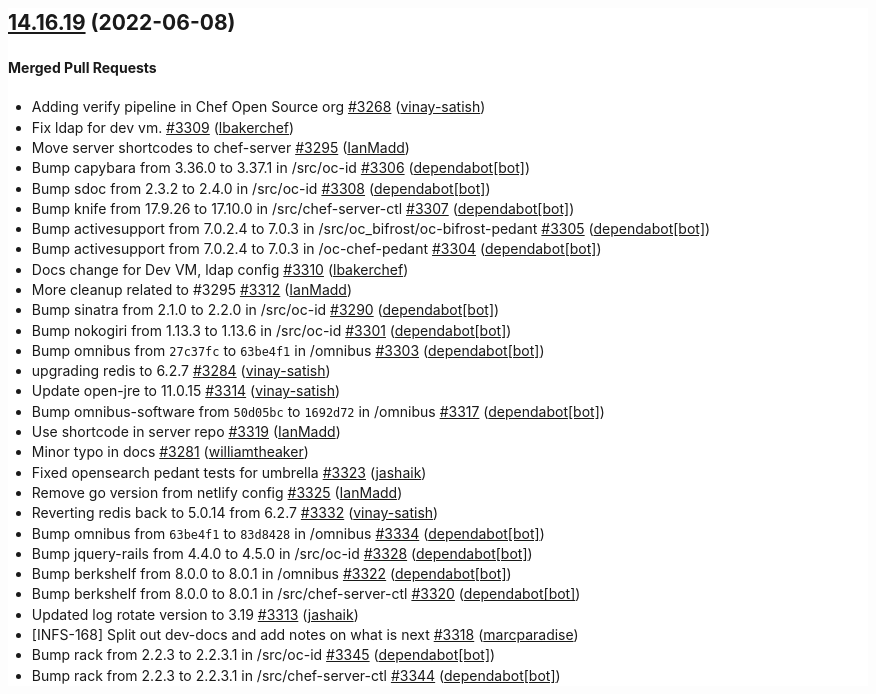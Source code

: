 ## [14.16.19](https://github.com/chef/chef-server/tree/14.16.19) (2022-06-08)

#### Merged Pull Requests
- Adding verify pipeline in Chef Open Source org [#3268](https://github.com/chef/chef-server/pull/3268) ([vinay-satish](https://github.com/vinay-satish))
- Fix ldap for dev vm. [#3309](https://github.com/chef/chef-server/pull/3309) ([lbakerchef](https://github.com/lbakerchef))
- Move server shortcodes to chef-server [#3295](https://github.com/chef/chef-server/pull/3295) ([IanMadd](https://github.com/IanMadd))
- Bump capybara from 3.36.0 to 3.37.1 in /src/oc-id [#3306](https://github.com/chef/chef-server/pull/3306) ([dependabot[bot]](https://github.com/dependabot[bot]))
- Bump sdoc from 2.3.2 to 2.4.0 in /src/oc-id [#3308](https://github.com/chef/chef-server/pull/3308) ([dependabot[bot]](https://github.com/dependabot[bot]))
- Bump knife from 17.9.26 to 17.10.0 in /src/chef-server-ctl [#3307](https://github.com/chef/chef-server/pull/3307) ([dependabot[bot]](https://github.com/dependabot[bot]))
- Bump activesupport from 7.0.2.4 to 7.0.3 in /src/oc_bifrost/oc-bifrost-pedant [#3305](https://github.com/chef/chef-server/pull/3305) ([dependabot[bot]](https://github.com/dependabot[bot]))
- Bump activesupport from 7.0.2.4 to 7.0.3 in /oc-chef-pedant [#3304](https://github.com/chef/chef-server/pull/3304) ([dependabot[bot]](https://github.com/dependabot[bot]))
- Docs change for Dev VM, ldap config [#3310](https://github.com/chef/chef-server/pull/3310) ([lbakerchef](https://github.com/lbakerchef))
- More cleanup related to #3295 [#3312](https://github.com/chef/chef-server/pull/3312) ([IanMadd](https://github.com/IanMadd))
- Bump sinatra from 2.1.0 to 2.2.0 in /src/oc-id [#3290](https://github.com/chef/chef-server/pull/3290) ([dependabot[bot]](https://github.com/dependabot[bot]))
- Bump nokogiri from 1.13.3 to 1.13.6 in /src/oc-id [#3301](https://github.com/chef/chef-server/pull/3301) ([dependabot[bot]](https://github.com/dependabot[bot]))
- Bump omnibus from `27c37fc` to `63be4f1` in /omnibus [#3303](https://github.com/chef/chef-server/pull/3303) ([dependabot[bot]](https://github.com/dependabot[bot]))
- upgrading redis to 6.2.7 [#3284](https://github.com/chef/chef-server/pull/3284) ([vinay-satish](https://github.com/vinay-satish))
- Update open-jre to 11.0.15 [#3314](https://github.com/chef/chef-server/pull/3314) ([vinay-satish](https://github.com/vinay-satish))
- Bump omnibus-software from `50d05bc` to `1692d72` in /omnibus [#3317](https://github.com/chef/chef-server/pull/3317) ([dependabot[bot]](https://github.com/dependabot[bot]))
- Use shortcode in server repo [#3319](https://github.com/chef/chef-server/pull/3319) ([IanMadd](https://github.com/IanMadd))
- Minor typo in docs [#3281](https://github.com/chef/chef-server/pull/3281) ([williamtheaker](https://github.com/williamtheaker))
- Fixed opensearch pedant tests for umbrella [#3323](https://github.com/chef/chef-server/pull/3323) ([jashaik](https://github.com/jashaik))
- Remove go version from netlify config [#3325](https://github.com/chef/chef-server/pull/3325) ([IanMadd](https://github.com/IanMadd))
- Reverting redis back to 5.0.14 from 6.2.7 [#3332](https://github.com/chef/chef-server/pull/3332) ([vinay-satish](https://github.com/vinay-satish))
- Bump omnibus from `63be4f1` to `83d8428` in /omnibus [#3334](https://github.com/chef/chef-server/pull/3334) ([dependabot[bot]](https://github.com/dependabot[bot]))
- Bump jquery-rails from 4.4.0 to 4.5.0 in /src/oc-id [#3328](https://github.com/chef/chef-server/pull/3328) ([dependabot[bot]](https://github.com/dependabot[bot]))
- Bump berkshelf from 8.0.0 to 8.0.1 in /omnibus [#3322](https://github.com/chef/chef-server/pull/3322) ([dependabot[bot]](https://github.com/dependabot[bot]))
- Bump berkshelf from 8.0.0 to 8.0.1 in /src/chef-server-ctl [#3320](https://github.com/chef/chef-server/pull/3320) ([dependabot[bot]](https://github.com/dependabot[bot]))
- Updated log rotate version to 3.19 [#3313](https://github.com/chef/chef-server/pull/3313) ([jashaik](https://github.com/jashaik))
- [INFS-168] Split out dev-docs and add notes on what is next [#3318](https://github.com/chef/chef-server/pull/3318) ([marcparadise](https://github.com/marcparadise))
- Bump rack from 2.2.3 to 2.2.3.1 in /src/oc-id [#3345](https://github.com/chef/chef-server/pull/3345) ([dependabot[bot]](https://github.com/dependabot[bot]))
- Bump rack from 2.2.3 to 2.2.3.1 in /src/chef-server-ctl [#3344](https://github.com/chef/chef-server/pull/3344) ([dependabot[bot]](https://github.com/dependabot[bot]))